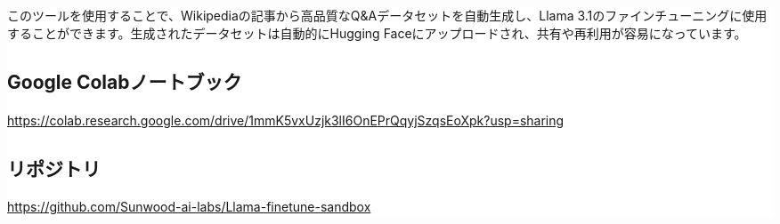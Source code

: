 このツールを使用することで、Wikipediaの記事から高品質なQ&Aデータセットを自動生成し、Llama 3.1のファインチューニングに使用することができます。生成されたデータセットは自動的にHugging Faceにアップロードされ、共有や再利用が容易になっています。

## Google Colabノートブック

https://colab.research.google.com/drive/1mmK5vxUzjk3lI6OnEPrQqyjSzqsEoXpk?usp=sharing

## リポジトリ

https://github.com/Sunwood-ai-labs/Llama-finetune-sandbox
